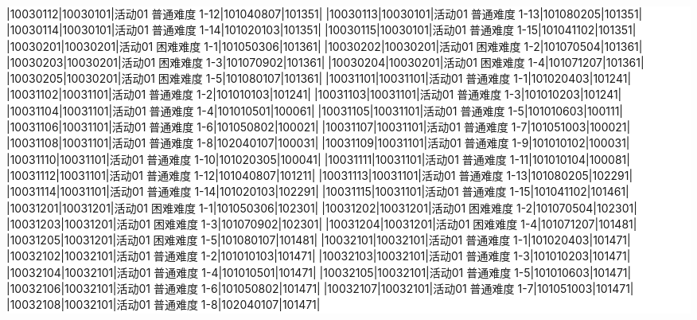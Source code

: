 |10030112|10030101|活动01 普通难度 1-12|101040807|101351|
|10030113|10030101|活动01 普通难度 1-13|101080205|101351|
|10030114|10030101|活动01 普通难度 1-14|101020103|101351|
|10030115|10030101|活动01 普通难度 1-15|101041102|101351|
|10030201|10030201|活动01 困难难度 1-1|101050306|101361|
|10030202|10030201|活动01 困难难度 1-2|101070504|101361|
|10030203|10030201|活动01 困难难度 1-3|101070902|101361|
|10030204|10030201|活动01 困难难度 1-4|101071207|101361|
|10030205|10030201|活动01 困难难度 1-5|101080107|101361|
|10031101|10031101|活动01 普通难度 1-1|101020403|101241|
|10031102|10031101|活动01 普通难度 1-2|101010103|101241|
|10031103|10031101|活动01 普通难度 1-3|101010203|101241|
|10031104|10031101|活动01 普通难度 1-4|101010501|100061|
|10031105|10031101|活动01 普通难度 1-5|101010603|100111|
|10031106|10031101|活动01 普通难度 1-6|101050802|100021|
|10031107|10031101|活动01 普通难度 1-7|101051003|100021|
|10031108|10031101|活动01 普通难度 1-8|102040107|100031|
|10031109|10031101|活动01 普通难度 1-9|101010102|100031|
|10031110|10031101|活动01 普通难度 1-10|101020305|100041|
|10031111|10031101|活动01 普通难度 1-11|101010104|100081|
|10031112|10031101|活动01 普通难度 1-12|101040807|101211|
|10031113|10031101|活动01 普通难度 1-13|101080205|102291|
|10031114|10031101|活动01 普通难度 1-14|101020103|102291|
|10031115|10031101|活动01 普通难度 1-15|101041102|101461|
|10031201|10031201|活动01 困难难度 1-1|101050306|102301|
|10031202|10031201|活动01 困难难度 1-2|101070504|102301|
|10031203|10031201|活动01 困难难度 1-3|101070902|102301|
|10031204|10031201|活动01 困难难度 1-4|101071207|101481|
|10031205|10031201|活动01 困难难度 1-5|101080107|101481|
|10032101|10032101|活动01 普通难度 1-1|101020403|101471|
|10032102|10032101|活动01 普通难度 1-2|101010103|101471|
|10032103|10032101|活动01 普通难度 1-3|101010203|101471|
|10032104|10032101|活动01 普通难度 1-4|101010501|101471|
|10032105|10032101|活动01 普通难度 1-5|101010603|101471|
|10032106|10032101|活动01 普通难度 1-6|101050802|101471|
|10032107|10032101|活动01 普通难度 1-7|101051003|101471|
|10032108|10032101|活动01 普通难度 1-8|102040107|101471|